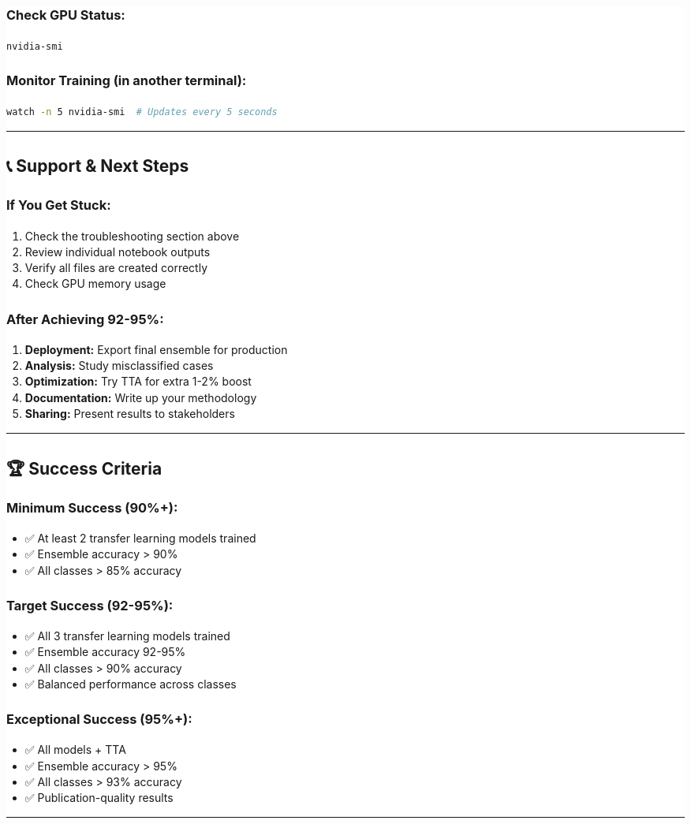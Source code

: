 ### Check GPU Status:
```bash
nvidia-smi
```

### Monitor Training (in another terminal):
```bash
watch -n 5 nvidia-smi  # Updates every 5 seconds
```

---

## 📞 Support & Next Steps

### If You Get Stuck:
1. Check the troubleshooting section above
2. Review individual notebook outputs
3. Verify all files are created correctly
4. Check GPU memory usage

### After Achieving 92-95%:
1. **Deployment:** Export final ensemble for production
2. **Analysis:** Study misclassified cases
3. **Optimization:** Try TTA for extra 1-2% boost
4. **Documentation:** Write up your methodology
5. **Sharing:** Present results to stakeholders

---

## 🏆 Success Criteria

### Minimum Success (90%+):
- ✅ At least 2 transfer learning models trained
- ✅ Ensemble accuracy > 90%
- ✅ All classes > 85% accuracy

### Target Success (92-95%):
- ✅ All 3 transfer learning models trained
- ✅ Ensemble accuracy 92-95%
- ✅ All classes > 90% accuracy
- ✅ Balanced performance across classes

### Exceptional Success (95%+):
- ✅ All models + TTA
- ✅ Ensemble accuracy > 95%
- ✅ All classes > 93% accuracy
- ✅ Publication-quality results

---
